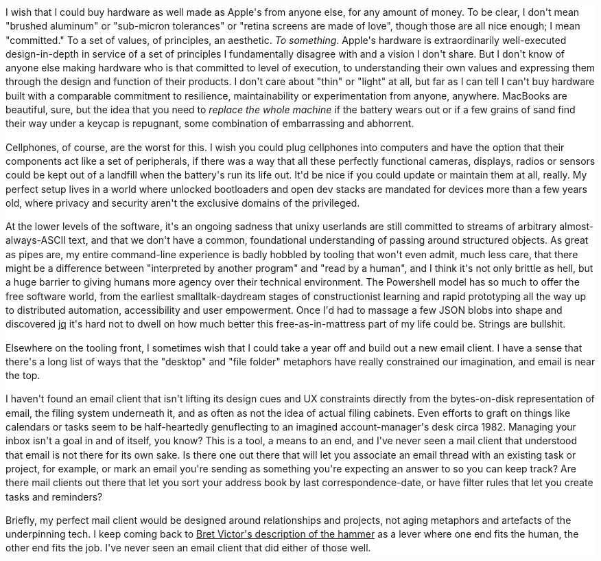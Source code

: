 I wish that I could buy hardware as well made as Apple's from anyone else, for any amount of money. To be clear, I don't mean "brushed aluminum" or "sub-micron tolerances" or "retina screens are made of love", though those are all nice enough; I mean "committed." To a set of values, of principles, an aesthetic. _To something_. Apple's hardware is extraordinarily well-executed design-in-depth in service of a set of principles I fundamentally disagree with and a vision I don't share. But I don't know of anyone else making hardware who is that committed to level of execution, to understanding their own values and expressing them through the design and function of their products. I don't care about "thin" or "light" at all, but far as I can tell I can't buy hardware built with a comparable commitment to resilience, maintainability or experimentation from anyone, anywhere. MacBooks are beautiful, sure, but the idea that you need to _replace the whole machine_ if the battery wears out or if a few grains of sand find their way under a keycap is repugnant, some combination of embarrassing and abhorrent.

Cellphones, of course, are the worst for this. I wish you could plug cellphones into computers and have the option that their components act like a set of peripherals, if there was a way that all these perfectly functional cameras, displays, radios or sensors could be kept out of a landfill when the battery's run its life out. It'd be nice if you could update or maintain them at all, really. My perfect setup lives in a world where unlocked bootloaders and open dev stacks are mandated for devices more than a few years old, where privacy and security aren't the exclusive domains of the privileged.

At the lower levels of the software, it's an ongoing sadness that unixy userlands are still committed to streams of arbitrary almost-always-ASCII text, and that we don't have a common, foundational understanding of passing around structured objects. As great as pipes are, my entire command-line experience is badly hobbled by tooling that won't even admit, much less care, that there might be a difference between "interpreted by another program" and "read by a human", and I think it's not only brittle as hell, but a huge barrier to giving humans more agency over their technical environment. The Powershell model has so much to offer the free software world, from the earliest smalltalk-daydream stages of constructionist learning and rapid prototyping all the way up to distributed automation, accessibility and user empowerment. Once I'd had to massage a few JSON blobs into shape and discovered [jq][] it's hard not to dwell on how much better this free-as-in-mattress part of my life could be. Strings are bullshit.

Elsewhere on the tooling front, I sometimes wish that I could take a year off and build out a new email client. I have a sense that there's a long list of ways that the "desktop" and "file folder" metaphors have really constrained our imagination, and email is near the top.

I haven't found an email client that isn't lifting its design cues and UX constraints directly from the bytes-on-disk representation of email, the filing system underneath it, and as often as not the idea of actual filing cabinets. Even efforts to graft on things like calendars or tasks seem to be half-heartedly genuflecting to an imagined account-manager's desk circa 1982. Managing your inbox isn't a goal in and of itself, you know? This is a tool, a means to an end, and I've never seen a mail client that understood that email is not there for its own sake. Is there one out there that will let you associate an email thread with an existing task or project, for example, or mark an email you're sending as something you're expecting an answer to so you can keep track? Are there mail clients out there that let you sort your address book by last correspondence-date, or have filter rules that let you create tasks and reminders?

Briefly, my perfect mail client would be designed around relationships and projects, not aging metaphors and artefacts of the underpinning tech. I keep coming back to [Bret Victor's description of the hammer](http://worrydream.com/ABriefRantOnTheFutureOfInteractionDesign/ "Bret Victor's post on interaction design.") as a lever where one end fits the human, the other end fits the job. I've never seen an email client that did either of those well.


[freestyle-edge]: https://gaming.kinesis-ergo.com/edge/ "A split gaming keyboard."
[marathon-m705]: https://www.logitech.com/en-us/product/marathon-mouse-m705 "A wireless mouse."
[mx-vertical]: https://www.logitech.com/en-us/product/mx-vertical-ergonomic-mouse "A vertical mouse."
[raspberry-pi]: https://en.wikipedia.org/wiki/Raspberry_Pi "A single-board hackable computer."
[surface-book]: https://www.microsoft.com/en-us/surface/devices/surface-book/overview "A 13.5 inch laptop/tablet device."
[surface-dock]: https://www.microsoft.com/en-us/p/surface-dock/8qrh2npz0s0p?activetab=pivot%3aoverviewtab "A docking station for Surface computers."
[thinkpad-t60]: http://www.thinkwiki.org/wiki/Category:T60 "A PC laptop."
[universal-foldable-keyboard]: https://www.microsoft.com/accessories/en-us/products/keyboards/universal-foldable-keyboard/gu5-00001 "A foldable Bluetooth keyboard."
[vengeance-k65]: https://www.corsair.com/ca/en/Categories/Products/Gaming-Keyboards/VENGEANCE%C2%AE-K65-Compact-Mechanical-Gaming-Keyboard/p/CH-9000040-NA "A mechanical gaming keyboard."
[x3-2nd-gen]: http://www.fiio.net/en/supports/33 "A portable audio player."
[android-one]: https://en.wikipedia.org/wiki/Android_One "A clean version of the Android operating system."
[android]: https://developers.google.com/android/?csw=1 "A mobile phone platform."
[em-client]: https://www.emclient.com/ "An email client."
[firefox-nightly]: https://nightly.mozilla.org/ "Nightly builds of the Firefox browser."
[gmail]: https://mail.google.com/mail/ "Web-based email."
[ios]: https://www.apple.com/ios/ios-10/ "A mobile operating system."
[jq]: https://stedolan.github.io/jq/ "A command line tool for manipulating JSON data."
[linode]: https://www.linode.com "A VPS hosting service."
[macos]: https://en.wikipedia.org/wiki/MacOS "An operating system for Mac hardware."
[slack]: https://slack.com/ "A collaboration service."
[tab-center-redux]: https://addons.mozilla.org/en-US/firefox/addon/tab-center-redux/ "A Firefox addon to show tabs in a vertical sidebar."
[thunderbird]: https://www.mozilla.org/en-US/thunderbird/ "An open-source cross-platform mail client."
[vim]: https://www.vim.org/ "A command-line text editor."
[windows-10]: https://en.wikipedia.org/wiki/Windows_10 "An operating system."
[windows-subsystem-for-linux]: https://msdn.microsoft.com/en-us/commandline/wsl/about "A Linux environment for Windows."
[wsltty]: https://github.com/mintty/wsltty "A terminal for Bash for Ubuntu on Windows."